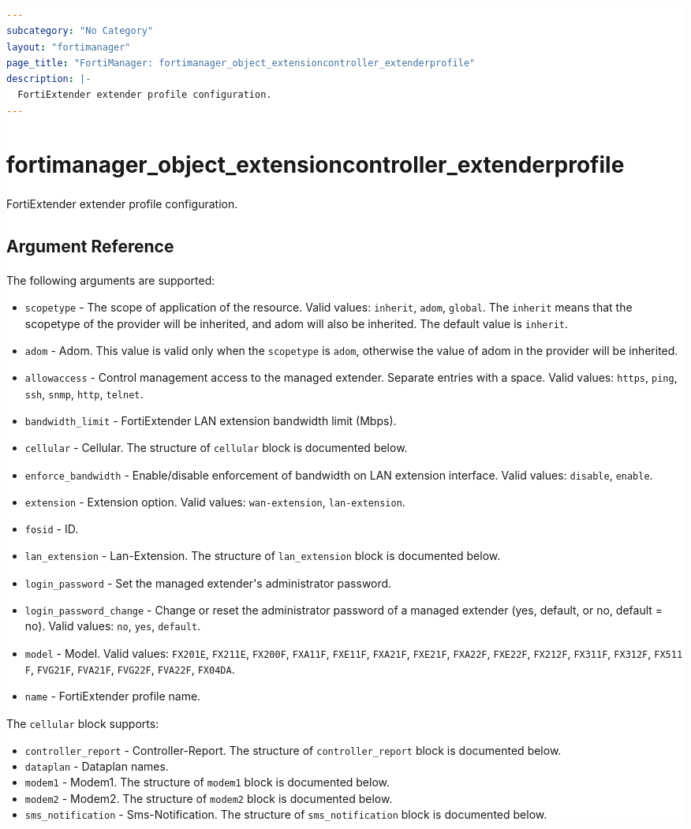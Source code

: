 ```yaml
---
subcategory: "No Category"
layout: "fortimanager"
page_title: "FortiManager: fortimanager_object_extensioncontroller_extenderprofile"
description: |-
  FortiExtender extender profile configuration.
---
```


# fortimanager_object_extensioncontroller_extenderprofile
FortiExtender extender profile configuration.

## Argument Reference


The following arguments are supported:

* `scopetype` - The scope of application of the resource. Valid values: `inherit`, `adom`, `global`. The `inherit` means that the scopetype of the provider will be inherited, and adom will also be inherited. The default value is `inherit`.
* `adom` - Adom. This value is valid only when the `scopetype` is `adom`, otherwise the value of adom in the provider will be inherited.

* `allowaccess` - Control management access to the managed extender. Separate entries with a space. Valid values: `https`, `ping`, `ssh`, `snmp`, `http`, `telnet`.

* `bandwidth_limit` - FortiExtender LAN extension bandwidth limit (Mbps).
* `cellular` - Cellular. The structure of `cellular` block is documented below.
* `enforce_bandwidth` - Enable/disable enforcement of bandwidth on LAN extension interface. Valid values: `disable`, `enable`.

* `extension` - Extension option. Valid values: `wan-extension`, `lan-extension`.

* `fosid` - ID.
* `lan_extension` - Lan-Extension. The structure of `lan_extension` block is documented below.
* `login_password` - Set the managed extender's administrator password.
* `login_password_change` - Change or reset the administrator password of a managed extender (yes, default, or no, default = no). Valid values: `no`, `yes`, `default`.

* `model` - Model. Valid values: `FX201E`, `FX211E`, `FX200F`, `FXA11F`, `FXE11F`, `FXA21F`, `FXE21F`, `FXA22F`, `FXE22F`, `FX212F`, `FX311F`, `FX312F`, `FX511F`, `FVG21F`, `FVA21F`, `FVG22F`, `FVA22F`, `FX04DA`.

* `name` - FortiExtender profile name.

The `cellular` block supports:

* `controller_report` - Controller-Report. The structure of `controller_report` block is documented below.
* `dataplan` - Dataplan names.
* `modem1` - Modem1. The structure of `modem1` block is documented below.
* `modem2` - Modem2. The structure of `modem2` block is documented below.
* `sms_notification` - Sms-Notification. The structure of `sms_notification` block is documented below.
